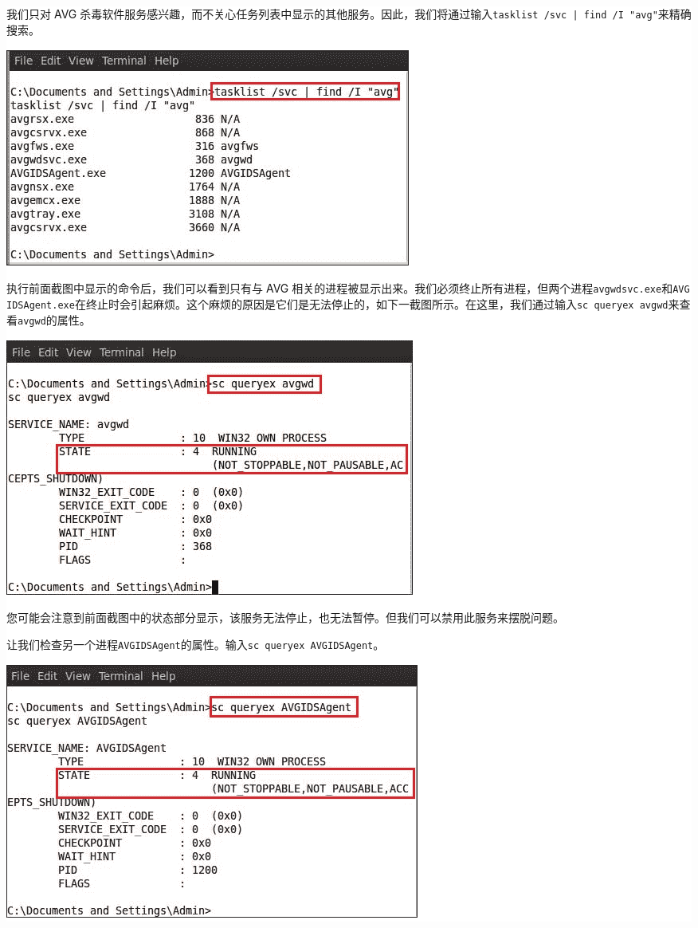 我们只对 AVG 杀毒软件服务感兴趣，而不关心任务列表中显示的其他服务。因此，我们将通过输入`tasklist /svc | find /I "avg"`来精确搜索。

![杀毒软件杀死和日志删除](img/3589_09_20.jpg)

执行前面截图中显示的命令后，我们可以看到只有与 AVG 相关的进程被显示出来。我们必须终止所有进程，但两个进程`avgwdsvc.exe`和`AVGIDSAgent.exe`在终止时会引起麻烦。这个麻烦的原因是它们是无法停止的，如下一截图所示。在这里，我们通过输入`sc queryex avgwd`来查看`avgwd`的属性。

![杀毒软件杀死和日志删除](img/3589_09_21.jpg)

您可能会注意到前面截图中的状态部分显示，该服务无法停止，也无法暂停。但我们可以禁用此服务来摆脱问题。

让我们检查另一个进程`AVGIDSAgent`的属性。输入`sc queryex AVGIDSAgent`。

![杀毒软件杀死和日志删除](img/3589_09_22.jpg)
